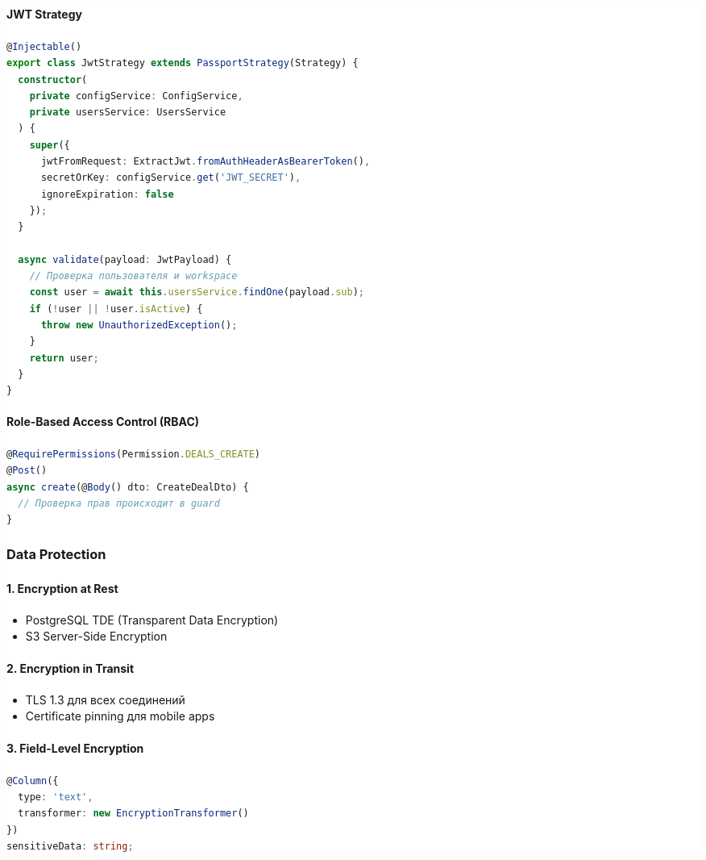 #### JWT Strategy
```typescript
@Injectable()
export class JwtStrategy extends PassportStrategy(Strategy) {
  constructor(
    private configService: ConfigService,
    private usersService: UsersService
  ) {
    super({
      jwtFromRequest: ExtractJwt.fromAuthHeaderAsBearerToken(),
      secretOrKey: configService.get('JWT_SECRET'),
      ignoreExpiration: false
    });
  }

  async validate(payload: JwtPayload) {
    // Проверка пользователя и workspace
    const user = await this.usersService.findOne(payload.sub);
    if (!user || !user.isActive) {
      throw new UnauthorizedException();
    }
    return user;
  }
}
```

#### Role-Based Access Control (RBAC)
```typescript
@RequirePermissions(Permission.DEALS_CREATE)
@Post()
async create(@Body() dto: CreateDealDto) {
  // Проверка прав происходит в guard
}
```

### Data Protection

#### 1. Encryption at Rest
- PostgreSQL TDE (Transparent Data Encryption)
- S3 Server-Side Encryption

#### 2. Encryption in Transit
- TLS 1.3 для всех соединений
- Certificate pinning для mobile apps

#### 3. Field-Level Encryption
```typescript
@Column({ 
  type: 'text',
  transformer: new EncryptionTransformer()
})
sensitiveData: string;
```
